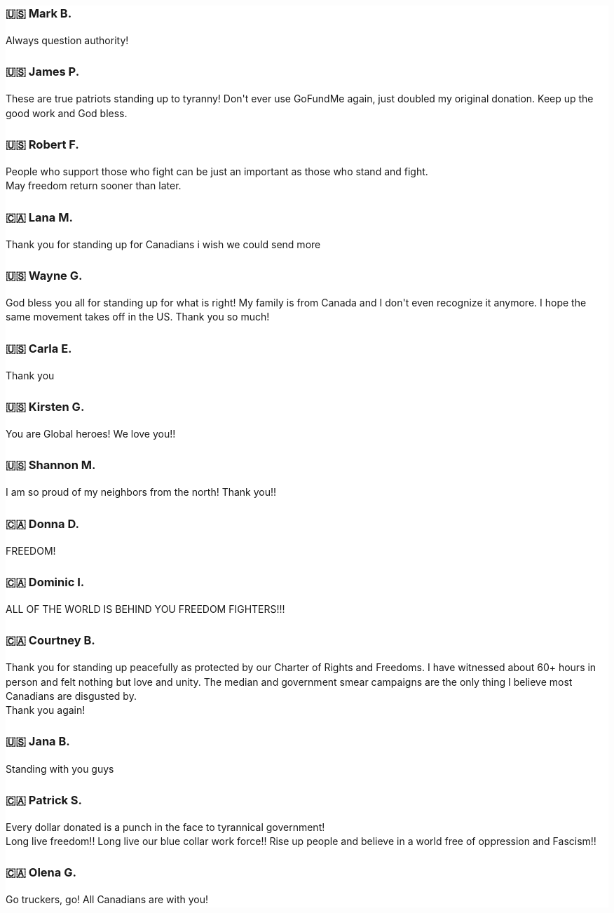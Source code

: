 ### 🇺🇸 Mark B.
Always question authority!

### 🇺🇸 James P.
These are true patriots standing up to tyranny! Don't ever use GoFundMe again, just doubled my original donation. Keep up the good work and God bless.

### 🇺🇸 Robert F.
People who support those who fight can be just an important as those who stand and fight.<br />May freedom return sooner than later.

### 🇨🇦 Lana M.
Thank you for standing up for Canadians i wish we could send more

### 🇺🇸 Wayne G.
God bless you all for standing up for what is right! My family is from Canada and I don't even recognize it anymore. I hope the same movement takes off in the US. Thank you so much!

### 🇺🇸 Carla E.
Thank you

### 🇺🇸 Kirsten G.
You are Global heroes! We love you!! 

### 🇺🇸 Shannon M.
I am so proud of my neighbors from the north! Thank you!!

### 🇨🇦 Donna D.
FREEDOM!

### 🇨🇦 Dominic I.
ALL OF THE WORLD IS BEHIND YOU FREEDOM FIGHTERS!!!

### 🇨🇦 Courtney B.
Thank you for standing up peacefully as protected by our Charter of Rights and Freedoms. I have witnessed about 60+ hours in person and felt nothing but love and unity. The median and government smear campaigns are the only thing I believe most Canadians are disgusted by.<br />Thank you again!

### 🇺🇸 Jana B.
Standing with you guys

### 🇨🇦 Patrick S.
Every dollar donated is a punch in the face to tyrannical government!<br />Long live freedom!! Long live our blue collar work force!! Rise up people and believe in a world free of oppression and Fascism!!

### 🇨🇦 Olena G.
Go truckers, go! All Canadians are with you! 
